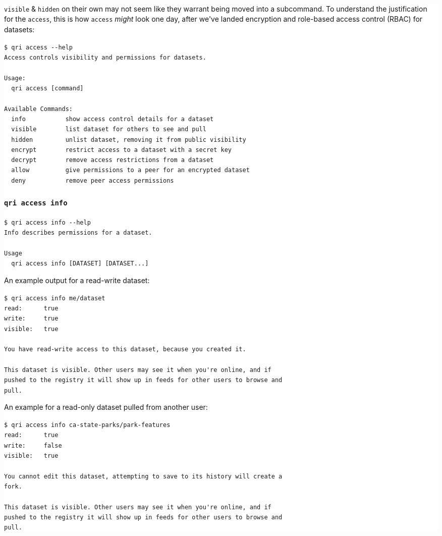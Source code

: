 `visible` & `hidden` on their own may not seem like they warrant being moved into a subcommand. To understand the justification for the `access`, this is how `access` _might_ look one day, after we've landed encryption and role-based access control (RBAC) for datasets:

```
$ qri access --help
Access controls visibility and permissions for datasets.

Usage:
  qri access [command]

Available Commands:
  info           show access control details for a dataset
  visible        list dataset for others to see and pull
  hidden         unlist dataset, removing it from public visibility
  encrypt        restrict access to a dataset with a secret key
  decrypt        remove access restrictions from a dataset
  allow          give permissions to a peer for an encrypted dataset
  deny           remove peer access permissions
```

### `qri access info`
```
$ qri access info --help
Info describes permissions for a dataset.

Usage
  qri access info [DATASET] [DATASET...]
```

An example output for a read-write dataset:
```
$ qri access info me/dataset
read:      true
write:     true
visible:   true

You have read-write access to this dataset, because you created it.

This dataset is visible. Other users may see it when you're online, and if
pushed to the registry it will show up in feeds for other users to browse and
pull.
```

An example for a read-only dataset pulled from another user:
```
$ qri access info ca-state-parks/park-features
read:      true
write:     false
visible:   true

You cannot edit this dataset, attempting to save to its history will create a 
fork.

This dataset is visible. Other users may see it when you're online, and if
pushed to the registry it will show up in feeds for other users to browse and
pull.
```


[summary]: #summary
[motivation]: #motivation
[guide-level-explanation]: #guide-level-explanation
[reference-level-explanation]: #reference-level-explanation
[drawbacks]: #drawbacks
[rationale-and-alternatives]: #rationale-and-alternatives
[prior-art]: #prior-art
[unresolved-questions]: #unresolved-questions